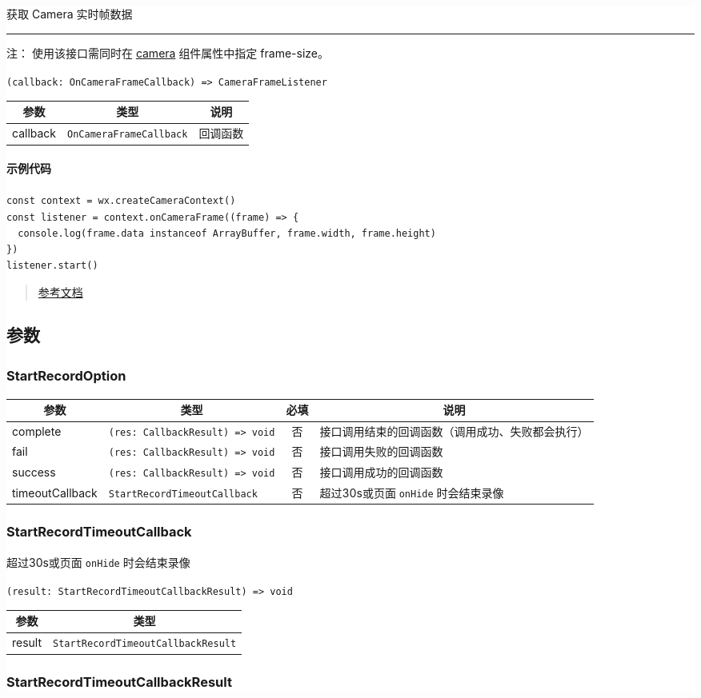 获取 Camera 实时帧数据

****

注： 使用该接口需同时在 [camera](https://developers.weixin.qq.com/miniprogram/dev/component/camera.html) 组件属性中指定 frame-size。

```tsx
(callback: OnCameraFrameCallback) => CameraFrameListener
```

| 参数 | 类型 | 说明 |
| --- | --- | --- |
| callback | `OnCameraFrameCallback` | 回调函数 |

#### 示例代码

```tsx
const context = wx.createCameraContext()
const listener = context.onCameraFrame((frame) => {
  console.log(frame.data instanceof ArrayBuffer, frame.width, frame.height)
})
listener.start()
```

> [参考文档](https://developers.weixin.qq.com/miniprogram/dev/api/media/camera/CameraContext.onCameraFrame.html)

## 参数

### StartRecordOption

| 参数 | 类型 | 必填 | 说明 |
| --- | --- | :---: | --- |
| complete | `(res: CallbackResult) => void` | 否 | 接口调用结束的回调函数（调用成功、失败都会执行） |
| fail | `(res: CallbackResult) => void` | 否 | 接口调用失败的回调函数 |
| success | `(res: CallbackResult) => void` | 否 | 接口调用成功的回调函数 |
| timeoutCallback | `StartRecordTimeoutCallback` | 否 | 超过30s或页面 `onHide` 时会结束录像 |

### StartRecordTimeoutCallback

超过30s或页面 `onHide` 时会结束录像

```tsx
(result: StartRecordTimeoutCallbackResult) => void
```

| 参数 | 类型 |
| --- | --- |
| result | `StartRecordTimeoutCallbackResult` |

### StartRecordTimeoutCallbackResult
